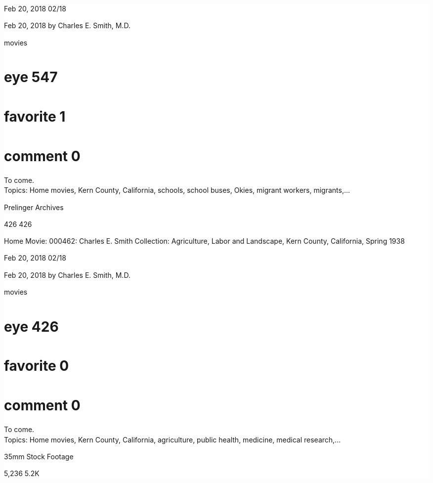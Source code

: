 Feb 20, 2018 02/18

<span class="hidden-lists">Feb 20, 2018</span> <span class="hidden">by</span> <span class="byv hidden-tiles" title="Charles E. Smith, M.D.">Charles E. Smith, M.D.</span>

<span class="iconochive-movies" aria-hidden="true"></span><span class="sr-only">movies</span>

<span class="iconochive-eye" aria-hidden="true"></span><span class="sr-only">eye</span> 547
===========================================================================================

<span class="iconochive-favorite" aria-hidden="true"></span><span class="sr-only">favorite</span> 1
===================================================================================================

<span class="iconochive-comment" aria-hidden="true"></span><span class="sr-only">comment</span> 0
=================================================================================================

To come.  
Topics: Home movies, Kern County, California, schools, school buses, Okies, migrant workers, migrants,...  

<a href="/details/prelinger" class="stealth"></a>

Prelinger Archives

426 426

[](/details/prelinger_000462_rescan "Home Movie: 000462: Charles E. Smith Collection: Agriculture, Labor and Landscape, Kern County, California, Spring 1938")

Home Movie: 000462: Charles E. Smith Collection: Agriculture, Labor and Landscape, Kern County, California, Spring 1938

Feb 20, 2018 02/18

<span class="hidden-lists">Feb 20, 2018</span> <span class="hidden">by</span> <span class="byv hidden-tiles" title="Charles E. Smith, M.D.">Charles E. Smith, M.D.</span>

<span class="iconochive-movies" aria-hidden="true"></span><span class="sr-only">movies</span>

<span class="iconochive-eye" aria-hidden="true"></span><span class="sr-only">eye</span> 426
===========================================================================================

<span class="iconochive-favorite" aria-hidden="true"></span><span class="sr-only">favorite</span> 0
===================================================================================================

<span class="iconochive-comment" aria-hidden="true"></span><span class="sr-only">comment</span> 0
=================================================================================================

To come.  
Topics: Home movies, Kern County, California, agriculture, public health, medicine, medical research,...  

<a href="/details/35mmstockfootage" class="stealth"></a>

35mm Stock Footage

5,236 5.2K

[](/details/IA35000011001_201710 "[IA_35000011: Process Plate, Manhattan, New York City, 8th Avenue, 5th Avenue, and 50th Street, ca. 1945]")
